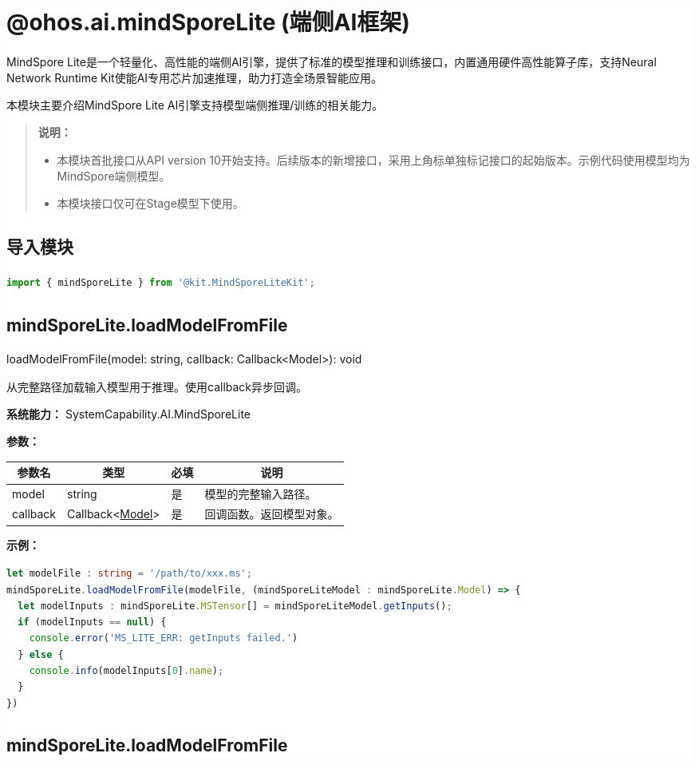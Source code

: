 # @ohos.ai.mindSporeLite (端侧AI框架)








MindSpore Lite是一个轻量化、高性能的端侧AI引擎，提供了标准的模型推理和训练接口，内置通用硬件高性能算子库，支持Neural Network Runtime Kit使能AI专用芯片加速推理，助力打造全场景智能应用。

本模块主要介绍MindSpore Lite AI引擎支持模型端侧推理/训练的相关能力。

> **说明：**
>
> - 本模块首批接口从API version 10开始支持。后续版本的新增接口，采用上角标单独标记接口的起始版本。示例代码使用模型均为MindSpore端侧模型。
> 
> - 本模块接口仅可在Stage模型下使用。

## 导入模块

```ts
import { mindSporeLite } from '@kit.MindSporeLiteKit';
```

## mindSporeLite.loadModelFromFile

loadModelFromFile(model: string, callback: Callback&lt;Model&gt;): void

从完整路径加载输入模型用于推理。使用callback异步回调。

**系统能力：** SystemCapability.AI.MindSporeLite

**参数：**

| 参数名   | 类型                      | 必填 | 说明                     |
| -------- | ------------------------- | ---- | ------------------------ |
| model    | string                    | 是   | 模型的完整输入路径。     |
| callback | Callback<[Model](#model)> | 是   | 回调函数。返回模型对象。 |

**示例：** 

```ts
let modelFile : string = '/path/to/xxx.ms';
mindSporeLite.loadModelFromFile(modelFile, (mindSporeLiteModel : mindSporeLite.Model) => {
  let modelInputs : mindSporeLite.MSTensor[] = mindSporeLiteModel.getInputs();
  if (modelInputs == null) {
    console.error('MS_LITE_ERR: getInputs failed.')
  } else {
    console.info(modelInputs[0].name);
  }
})
```
## mindSporeLite.loadModelFromFile
